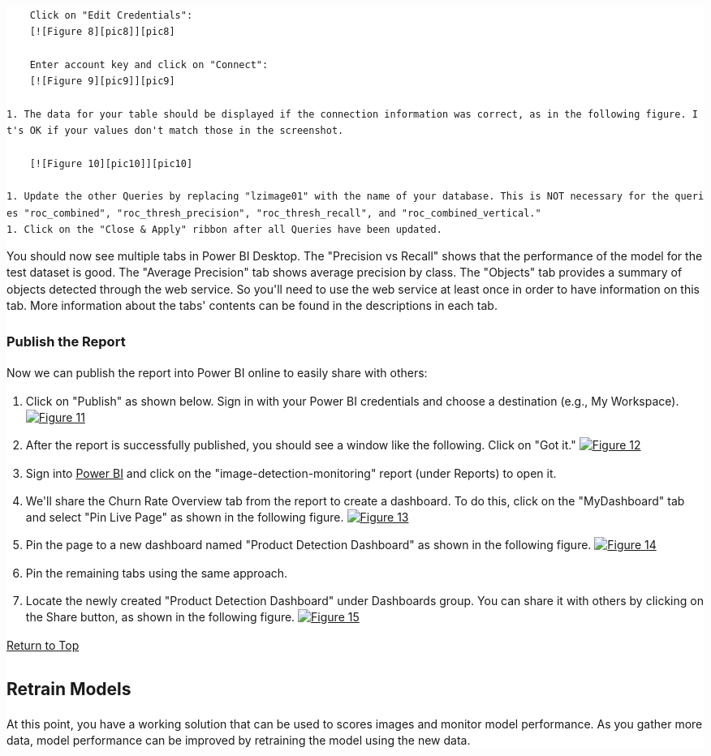         Click on "Edit Credentials":
        [![Figure 8][pic8]][pic8]
        
        Enter account key and click on "Connect":
        [![Figure 9][pic9]][pic9]

    1. The data for your table should be displayed if the connection information was correct, as in the following figure. It's OK if your values don't match those in the screenshot.

        [![Figure 10][pic10]][pic10]

    1. Update the other Queries by replacing "lzimage01" with the name of your database. This is NOT necessary for the queries "roc_combined", "roc_thresh_precision", "roc_thresh_recall", and "roc_combined_vertical."
    1. Click on the "Close & Apply" ribbon after all Queries have been updated.
    
You should now see multiple tabs in Power BI Desktop. The "Precision vs Recall" shows that the performance of the model for the test dataset is good. The "Average Precision" tab shows average precision by class. The "Objects" tab provides a summary of objects detected through the web service. So you'll need to use the web service at least once in order to have information on this tab. More information about the tabs' contents can be found in the descriptions in each tab.

### Publish the Report

Now we can publish the report into Power BI online to easily share with others: 
 
1. Click on "Publish" as shown below. Sign in with your Power BI credentials and choose a destination (e.g., My Workspace). 
[![Figure 11][pic11]][pic11]

1. After the report is successfully published, you should see a window like the following. Click on "Got it."
[![Figure 12][pic12]][pic12]

1. Sign into [Power BI](www.powerbi.microsoft.com) and click on the "image-detection-monitoring" report (under Reports) to open it. 
1. We'll share the Churn Rate Overview tab from the report to create a dashboard. To do this, click on the "MyDashboard" tab and select "Pin Live Page" as shown in the following figure. 
[![Figure 13][pic13]][pic13]

1. Pin the page to a new dashboard named "Product Detection Dashboard" as shown in the following figure.
[![Figure 14][pic14]][pic14]

1. Pin the remaining tabs using the same approach.
1. Locate the newly created "Product Detection Dashboard" under Dashboards group. You can share it with others by clicking on the Share button, as shown in the following figure.
[![Figure 15][pic15]][pic15]


[Return to Top](#cortana-intelligence-suite-product-detection-from-images-solution)

## Retrain Models

At this point, you have a working solution that can be used to scores images and monitor model performance. As you gather more data, model performance can be improved by retraining the model using the new data. 


[pic1]: https://cloud.githubusercontent.com/assets/9322661/24459697/2caf4612-146a-11e7-97e7-3b628cd7f760.PNG
[pic2]: https://cloud.githubusercontent.com/assets/9322661/24463987/738fb9a2-1476-11e7-8273-17107a76cbd5.png
[pic3]: https://cloud.githubusercontent.com/assets/9322661/24463988/739306f2-1476-11e7-811f-f8debc7a59b9.png
[pic4]: https://cloud.githubusercontent.com/assets/9322661/24659322/58ed5b92-191a-11e7-848c-7ed77042ee61.png
[pic5]: https://cloud.githubusercontent.com/assets/9322661/24659323/58edc5b4-191a-11e7-878d-9c5cd102772e.PNG
[pic6]: https://cloud.githubusercontent.com/assets/9322661/24659330/590c1348-191a-11e7-8703-ea845659a7e6.PNG
[pic7]: https://cloud.githubusercontent.com/assets/9322661/24659325/58ff2e3a-191a-11e7-9d0b-d9f7aa36974c.PNG
[pic8]: https://cloud.githubusercontent.com/assets/9322661/24659321/58e97fae-191a-11e7-857b-428d1839360c.PNG
[pic9]: https://cloud.githubusercontent.com/assets/9322661/24659329/590bdb08-191a-11e7-959e-445b84d79ccb.PNG
[pic10]: https://cloud.githubusercontent.com/assets/9322661/24659324/58fc23b6-191a-11e7-9c34-194394496827.PNG
[pic11]: https://cloud.githubusercontent.com/assets/9322661/24659327/59069346-191a-11e7-9ff3-9486e328ad1c.png
[pic12]: https://cloud.githubusercontent.com/assets/9322661/24659332/591cf866-191a-11e7-8083-e9a365b5bed7.PNG
[pic13]: https://cloud.githubusercontent.com/assets/9322661/24659333/59219e3e-191a-11e7-9c19-f27b3e8872fb.PNG
[pic14]: https://cloud.githubusercontent.com/assets/9322661/24659331/5918502c-191a-11e7-85f3-cade658d4d46.PNG
[pic15]: https://cloud.githubusercontent.com/assets/9322661/24659326/58ffb6ca-191a-11e7-8057-4d14186c8ba7.PNG